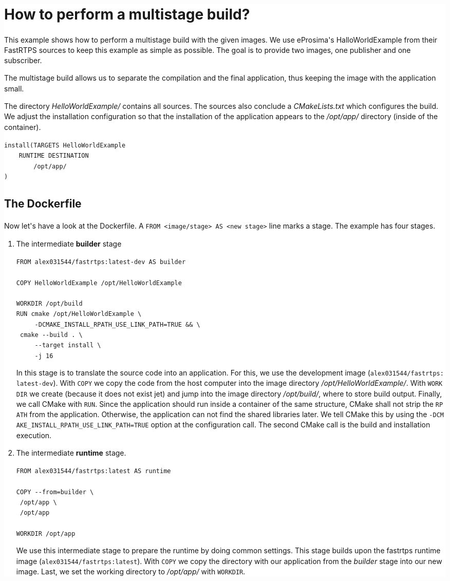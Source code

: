 # How to perform a multistage build?

This example shows how to perform a multistage build with the given images. We use eProsima's HalloWorldExample from their FastRTPS sources to keep this example as simple as possible.
The goal is to provide two images, one publisher and one subscriber.

The multistage build allows us to separate the compilation and the final application, thus keeping the image with the application small.

The directory *HelloWorldExample/* contains all sources. The sources also conclude a *CMakeLists.txt* which configures the build. We adjust the installation configuration so that the installation of the application appears to the */opt/app/* directory (inside of the container).
```
install(TARGETS HelloWorldExample
    RUNTIME DESTINATION
    	/opt/app/
)
```


## The Dockerfile

Now let's have a look at the Dockerfile. A `FROM <image/stage> AS <new stage>` line marks a stage. The example has four stages.

1. The intermediate __builder__ stage
   ```
   FROM alex031544/fastrtps:latest-dev AS builder

   COPY HelloWorldExample /opt/HelloWorldExample

   WORKDIR /opt/build
   RUN cmake /opt/HelloWorldExample \
   		-DCMAKE_INSTALL_RPATH_USE_LINK_PATH=TRUE && \
   	cmake --build . \
   		--target install \
   		-j 16
   ```
   In this stage is to translate the source code into an application. For this, we use the development image (`alex031544/fastrtps:latest-dev`). With `COPY` we copy the code from the host computer into the image directory */opt/HelloWorldExample/*. With `WORKDIR` we create (because it does not exist jet) and jump into the image directory */opt/build/*, where to store build output. Finally, we call CMake with `RUN`.  Since the application should run inside a container of the same structure, CMake shall not strip the `RPATH` from the application. Otherwise, the application can not find the shared libraries later. We tell CMake this by using the `-DCMAKE_INSTALL_RPATH_USE_LINK_PATH=TRUE` option at the configuration call. The second CMake call is the build and installation execution.

2. The intermediate __runtime__ stage.
   ```
   FROM alex031544/fastrtps:latest AS runtime

   COPY --from=builder \
   	/opt/app \
   	/opt/app

   WORKDIR /opt/app
   ```
   We use this intermediate stage to prepare the runtime by doing common settings. This stage builds upon the fastrtps runtime image (`alex031544/fastrtps:latest`). With `COPY` we copy the directory with our application from the *builder* stage into our new image. Last, we set the working directory to */opt/app/* with `WORKDIR`.
